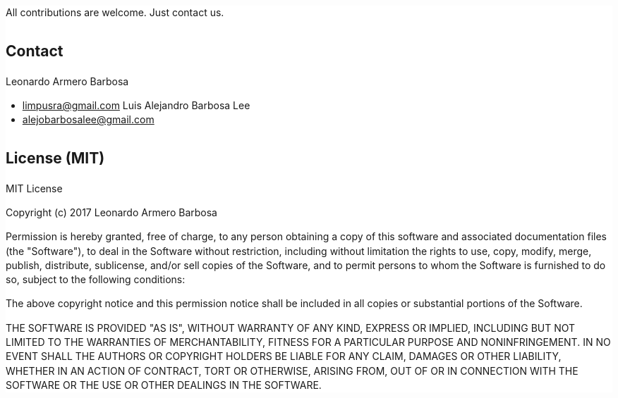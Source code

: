 All contributions are welcome. Just contact us.

## Contact

Leonardo Armero Barbosa
 - [limpusra@gmail.com](mailto:limpusra@gmail.com)
Luis Alejandro Barbosa Lee
 - [alejobarbosalee@gmail.com](mailto:alejobarbosalee@gmail.com)

## License (MIT)

 MIT License

Copyright (c) 2017 Leonardo Armero Barbosa

Permission is hereby granted, free of charge, to any person obtaining a copy
of this software and associated documentation files (the "Software"), to deal
in the Software without restriction, including without limitation the rights
to use, copy, modify, merge, publish, distribute, sublicense, and/or sell
copies of the Software, and to permit persons to whom the Software is
furnished to do so, subject to the following conditions:

The above copyright notice and this permission notice shall be included in all
copies or substantial portions of the Software.

THE SOFTWARE IS PROVIDED "AS IS", WITHOUT WARRANTY OF ANY KIND, EXPRESS OR
IMPLIED, INCLUDING BUT NOT LIMITED TO THE WARRANTIES OF MERCHANTABILITY,
FITNESS FOR A PARTICULAR PURPOSE AND NONINFRINGEMENT. IN NO EVENT SHALL THE
AUTHORS OR COPYRIGHT HOLDERS BE LIABLE FOR ANY CLAIM, DAMAGES OR OTHER
LIABILITY, WHETHER IN AN ACTION OF CONTRACT, TORT OR OTHERWISE, ARISING FROM,
OUT OF OR IN CONNECTION WITH THE SOFTWARE OR THE USE OR OTHER DEALINGS IN THE
SOFTWARE.
